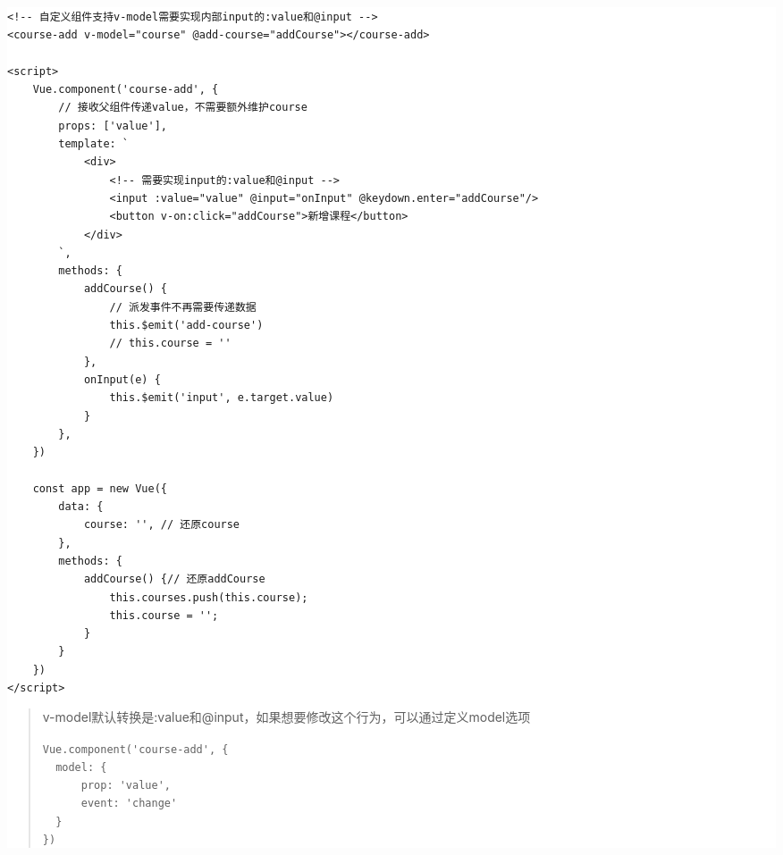 ```vue
<!-- 自定义组件支持v-model需要实现内部input的:value和@input -->
<course-add v-model="course" @add-course="addCourse"></course-add>

<script>
	Vue.component('course-add', {
      	// 接收父组件传递value，不需要额外维护course
      	props: ['value'],
      	template: `
        	<div>
          		<!-- 需要实现input的:value和@input -->
          		<input :value="value" @input="onInput" @keydown.enter="addCourse"/>
          		<button v-on:click="addCourse">新增课程</button>
        	</div>
      	`,
      	methods: {
        	addCourse() {
          		// 派发事件不再需要传递数据
          		this.$emit('add-course')
          		// this.course = ''
       		},
        	onInput(e) {
          		this.$emit('input', e.target.value)
       		}
     	},
   	})
 
 	const app = new Vue({
      	data: {
        	course: '', // 还原course
     	},
      	methods: {
        	addCourse() {// 还原addCourse
          		this.courses.push(this.course);
          		this.course = '';
       		}
     	}
   	})
</script>
```



> v-model默认转换是:value和@input，如果想要修改这个行为，可以通过定义model选项
>
> ```vue
> Vue.component('course-add', {
> 	model: {
> 		prop: 'value',
> 		event: 'change'
> 	}
> })
> ```
